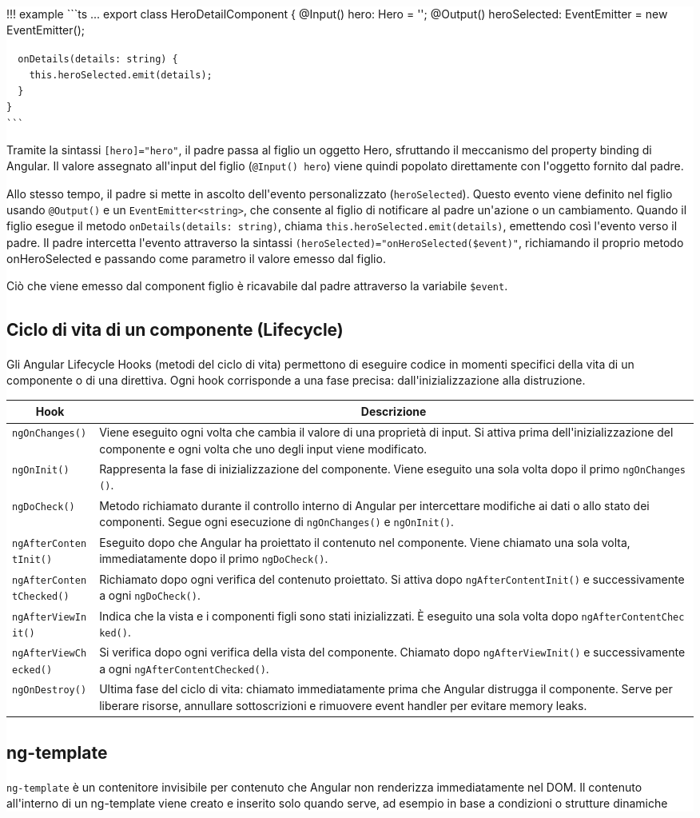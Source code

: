 !!! example
    ```ts
    ...
    export class HeroDetailComponent {
      @Input() hero: Hero = '';
      @Output() heroSelected: EventEmitter<string> = new EventEmitter<string>();

      onDetails(details: string) {
        this.heroSelected.emit(details);
      }
    }
    ```

Tramite la sintassi `[hero]="hero"`, il padre passa al figlio un oggetto Hero, sfruttando il meccanismo del property binding di Angular. Il valore assegnato all'input del figlio (`@Input() hero`) viene quindi popolato direttamente con l'oggetto fornito dal padre.

Allo stesso tempo, il padre si mette in ascolto dell'evento personalizzato (`heroSelected`). Questo evento viene definito nel figlio usando `@Output()` e un `EventEmitter<string>`, che consente al figlio di notificare al padre un'azione o un cambiamento. Quando il figlio esegue il metodo `onDetails(details: string)`, chiama `this.heroSelected.emit(details)`, emettendo così l'evento verso il padre. Il padre intercetta l'evento attraverso la sintassi `(heroSelected)="onHeroSelected($event)"`, richiamando il proprio metodo onHeroSelected e passando come parametro il valore emesso dal figlio.

Ciò che viene emesso dal component figlio è ricavabile dal padre attraverso la variabile `$event`.

## Ciclo di vita di un componente (Lifecycle)

Gli Angular Lifecycle Hooks (metodi del ciclo di vita) permettono di eseguire codice in momenti specifici della vita di un componente o di una direttiva. Ogni hook corrisponde a una fase precisa: dall'inizializzazione alla distruzione. 

| Hook                   | Descrizione |
|-------------------------|-------------|
| `ngOnChanges()`          | Viene eseguito ogni volta che cambia il valore di una proprietà di input. Si attiva prima dell'inizializzazione del componente e ogni volta che uno degli input viene modificato. |
| `ngOnInit()`             | Rappresenta la fase di inizializzazione del componente. Viene eseguito una sola volta dopo il primo `ngOnChanges()`. |
| `ngDoCheck()`            | Metodo richiamato durante il controllo interno di Angular per intercettare modifiche ai dati o allo stato dei componenti. Segue ogni esecuzione di `ngOnChanges()` e `ngOnInit()`. |
| `ngAfterContentInit()`   | Eseguito dopo che Angular ha proiettato il contenuto nel componente. Viene chiamato una sola volta, immediatamente dopo il primo `ngDoCheck()`. |
| `ngAfterContentChecked()`| Richiamato dopo ogni verifica del contenuto proiettato. Si attiva dopo `ngAfterContentInit()` e successivamente a ogni `ngDoCheck()`. |
| `ngAfterViewInit()`      | Indica che la vista e i componenti figli sono stati inizializzati. È eseguito una sola volta dopo `ngAfterContentChecked()`. |
| `ngAfterViewChecked()`   | Si verifica dopo ogni verifica della vista del componente. Chiamato dopo `ngAfterViewInit()` e successivamente a ogni `ngAfterContentChecked()`. |
| `ngOnDestroy()`          | Ultima fase del ciclo di vita: chiamato immediatamente prima che Angular distrugga il componente. Serve per liberare risorse, annullare sottoscrizioni e rimuovere event handler per evitare memory leaks. |

## ng-template

`ng-template` è un contenitore invisibile per contenuto che Angular non renderizza immediatamente nel DOM. Il contenuto all'interno di un ng-template viene creato e inserito solo quando serve, ad esempio in base a condizioni o strutture dinamiche 
